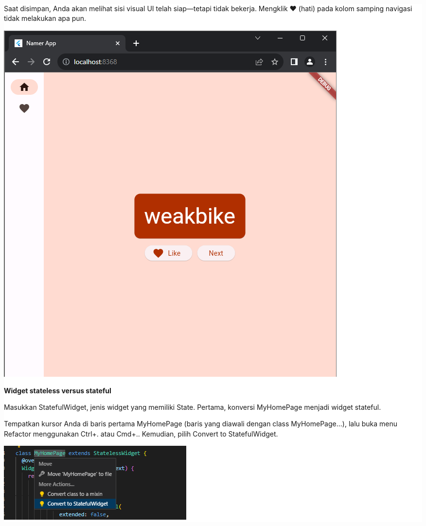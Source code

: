 Saat disimpan, Anda akan melihat sisi visual UI telah siap—tetapi tidak bekerja. Mengklik ♥︎ (hati) pada kolom samping navigasi tidak melakukan apa pun.

![Alt text](img/image-22.png)

**Widget stateless versus stateful**

Masukkan StatefulWidget, jenis widget yang memiliki State. Pertama, konversi MyHomePage menjadi widget stateful.

Tempatkan kursor Anda di baris pertama MyHomePage (baris yang diawali dengan class MyHomePage...), lalu buka menu Refactor menggunakan Ctrl+. atau Cmd+.. Kemudian, pilih Convert to StatefulWidget.

![Alt text](img/image-23.png)